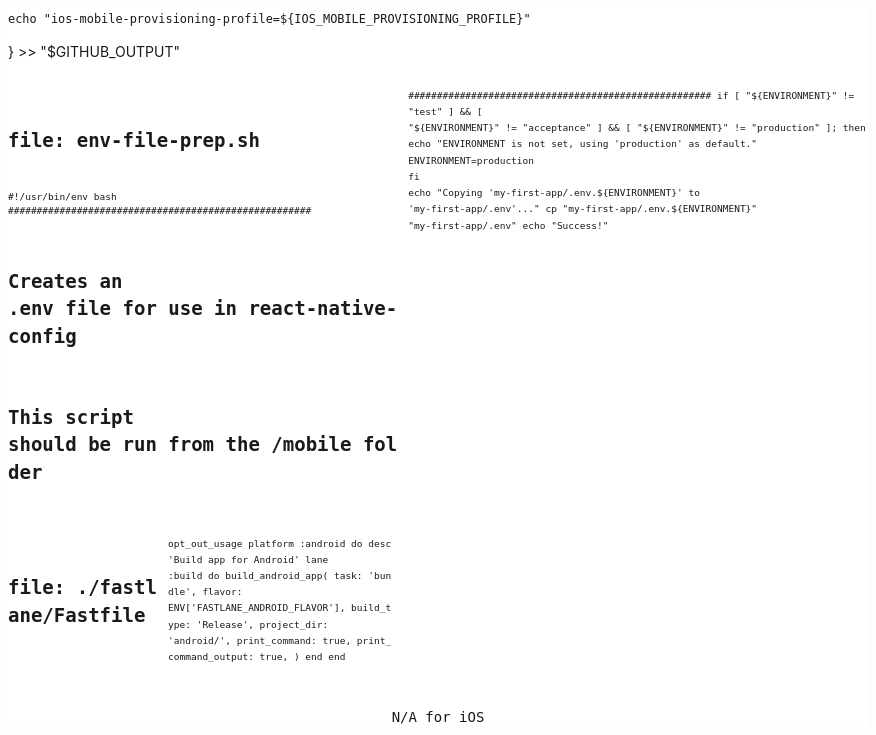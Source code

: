     echo "ios-mobile-provisioning-profile=${IOS_MOBILE_PROVISIONING_PROFILE}"
  } >> "$GITHUB_OUTPUT"
            </code>
          </pre>
        </td>
      </tr>
      <tr>
        <td colSpan="100%;" style="width:100%" className="expanded-table-cell">
          <pre style="font-size: 0.8rem; display: flex;">
            <code class="language-bash">
  # file: env-file-prep.sh
  #!/usr/bin/env bash
  #####################################################
  # Creates an .env file for use in react-native-config
  # This script should be run from the /mobile folder
  #####################################################
  if [ "${ENVIRONMENT}" != "test" ] && [ "${ENVIRONMENT}" != "acceptance" ] && [ "${ENVIRONMENT}" != "production" ]; then
      echo "ENVIRONMENT is not set, using 'production' as default."
      ENVIRONMENT=production
  fi
  echo "Copying 'my-first-app/.env.${ENVIRONMENT}' to 'my-first-app/.env'..."
  cp "my-first-app/.env.${ENVIRONMENT}" "my-first-app/.env"
  echo "Success!"
            </code>
          </pre>
        </td>
      </tr>
      <tr>
        <td>
          <pre style="font-size: 0.8rem; display: flex; max-width: 40vw;">
            <code class="language-bash">
  # file: ./fastlane/Fastfile
  opt_out_usage
  platform :android do
    desc 'Build app for Android'
      lane :build do
        build_android_app(
          task: 'bundle',
          flavor: ENV['FASTLANE_ANDROID_FLAVOR'],
          build_type: 'Release',
          project_dir: 'android/',
          print_command: true,
          print_command_output: true,
        )
      end
  end
            </code>
          </pre>
        </td>
        <td>
          <pre style="display: flex; justify-content: center;">
  N/A for iOS
          </pre>
        </td>
      </tr>
      <tr>